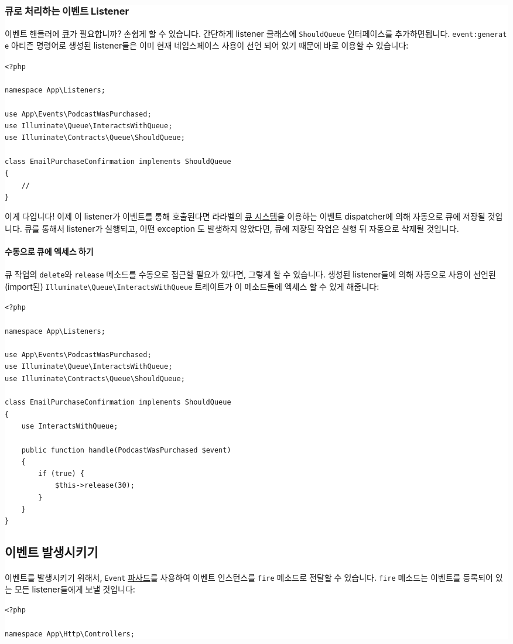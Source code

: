 <a name="queued-event-listeners"></a>
### 큐로 처리하는 이벤트 Listener

이벤트 핸들러에 [큐](/docs/{{version}}/queues)가 필요합니까? 손쉽게 할 수 있습니다. 간단하게 listener 클래스에 `ShouldQueue` 인터페이스를 추가하면됩니다. `event:generate` 아티즌 명령어로 생성된 listener들은 이미 현재 네임스페이스 사용이 선언 되어 있기 때문에 바로 이용할 수 있습니다: 

    <?php

    namespace App\Listeners;

    use App\Events\PodcastWasPurchased;
    use Illuminate\Queue\InteractsWithQueue;
    use Illuminate\Contracts\Queue\ShouldQueue;

    class EmailPurchaseConfirmation implements ShouldQueue
    {
        //
    }

이게 다입니다! 이제 이 listener가 이벤트를 통해 호출된다면 라라벨의 [큐 시스템](/docs/{{version}}/queues)을 이용하는 이벤트 dispatcher에 의해 자동으로 큐에 저장될 것입니다. 큐를 통해서 listener가 실행되고, 어떤 exception 도 발생하지 않았다면, 큐에 저장된 작업은 실행 뒤 자동으로 삭제될 것입니다. 

#### 수동으로 큐에 엑세스 하기

큐 작업의 `delete`와 `release` 메소드를 수동으로 접근할 필요가 있다면, 그렇게 할 수 있습니다. 생성된 listener들에 의해 자동으로 사용이 선언된(import된) `Illuminate\Queue\InteractsWithQueue` 트레이트가 이 메소드들에 엑세스 할 수 있게 해줍니다: 

    <?php

    namespace App\Listeners;

    use App\Events\PodcastWasPurchased;
    use Illuminate\Queue\InteractsWithQueue;
    use Illuminate\Contracts\Queue\ShouldQueue;

    class EmailPurchaseConfirmation implements ShouldQueue
    {
        use InteractsWithQueue;

        public function handle(PodcastWasPurchased $event)
        {
            if (true) {
                $this->release(30);
            }
        }
    }

<a name="firing-events"></a>
## 이벤트 발생시키기

이벤트를 발생시키기 위해서, `Event` [파사드](/docs/{{version}}/facades)를 사용하여 이벤트 인스턴스를 `fire` 메소드로 전달할 수 있습니다. `fire` 메소드는 이벤트를 등록되어 있는 모든 listener들에게 보낼 것입니다: 

    <?php

    namespace App\Http\Controllers;
